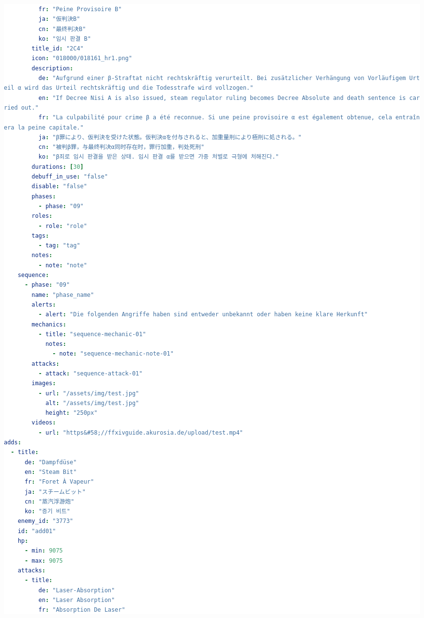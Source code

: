 ```yaml
          fr: "Peine Provisoire Β"
          ja: "仮判決Β"
          cn: "最终判决Β"
          ko: "임시 판결 Β"
        title_id: "2C4"
        icon: "018000/018161_hr1.png"
        description:
          de: "Aufgrund einer β-Straftat nicht rechtskräftig verurteilt. Bei zusätzlicher Verhängung von Vorläufigem Urteil α wird das Urteil rechtskräftig und die Todesstrafe wird vollzogen."
          en: "If Decree Nisi A is also issued, steam regulator ruling becomes Decree Absolute and death sentence is carried out."
          fr: "La culpabilité pour crime β a été reconnue. Si une peine provisoire α est également obtenue, cela entraînera la peine capitale."
          ja: "β罪により、仮判決を受けた状態。仮判決αを付与されると、加重量刑により極刑に処される。"
          cn: "被判β罪，与最终判决α同时存在时，罪行加重，判处死刑"
          ko: "β죄로 임시 판결을 받은 상태. 임시 판결 α를 받으면 가중 처벌로 극형에 처해진다."
        durations: [30]
        debuff_in_use: "false"
        disable: "false"
        phases:
          - phase: "09"
        roles:
          - role: "role"
        tags:
          - tag: "tag"
        notes:
          - note: "note"
    sequence:
      - phase: "09"
        name: "phase_name"
        alerts:
          - alert: "Die folgenden Angriffe haben sind entweder unbekannt oder haben keine klare Herkunft"
        mechanics:
          - title: "sequence-mechanic-01"
            notes:
              - note: "sequence-mechanic-note-01"
        attacks:
          - attack: "sequence-attack-01"
        images:
          - url: "/assets/img/test.jpg"
            alt: "/assets/img/test.jpg"
            height: "250px"
        videos:
          - url: "https&#58;//ffxivguide.akurosia.de/upload/test.mp4"
adds:
  - title:
      de: "Dampfdüse"
      en: "Steam Bit"
      fr: "Foret À Vapeur"
      ja: "スチームビット"
      cn: "蒸汽浮游炮"
      ko: "증기 비트"
    enemy_id: "3773"
    id: "add01"
    hp:
      - min: 9075
      - max: 9075
    attacks:
      - title:
          de: "Laser-Absorption"
          en: "Laser Absorption"
          fr: "Absorption De Laser"
```